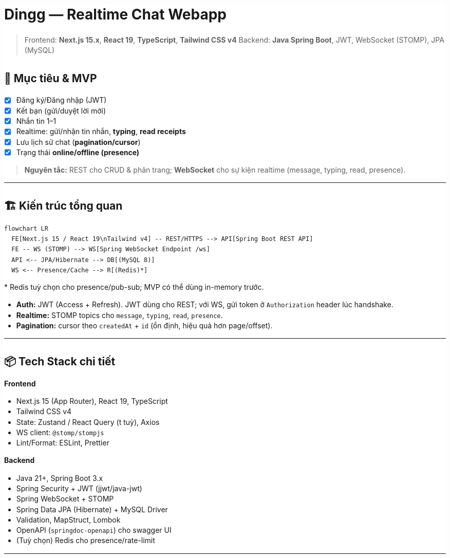 # Dingg — Realtime Chat Webapp

> Frontend: **Next.js 15.x**, **React 19**, **TypeScript**, **Tailwind CSS v4**
> Backend: **Java Spring Boot**, JWT, WebSocket (STOMP), JPA (MySQL)

## 🎯 Mục tiêu & MVP

* [x] Đăng ký/Đăng nhập (JWT)
* [x] Kết bạn (gửi/duyệt lời mời)
* [x] Nhắn tin 1–1
* [x] Realtime: gửi/nhận tin nhắn, **typing**, **read receipts**
* [x] Lưu lịch sử chat (**pagination/cursor**)
* [x] Trạng thái **online/offline (presence)**

> **Nguyên tắc:** REST cho CRUD & phân trang; **WebSocket** cho sự kiện realtime (message, typing, read, presence).

---

## 🏗️ Kiến trúc tổng quan

```mermaid
flowchart LR
  FE[Next.js 15 / React 19\nTailwind v4] -- REST/HTTPS --> API[Spring Boot REST API]
  FE -- WS (STOMP) --> WS[Spring WebSocket Endpoint /ws]
  API <-- JPA/Hibernate --> DB[(MySQL 8)]
  WS <-- Presence/Cache --> R[(Redis)*]
```

\* Redis tuỳ chọn cho presence/pub-sub; MVP có thể dùng in-memory trước.

* **Auth:** JWT (Access + Refresh). JWT dùng cho REST; với WS, gửi token ở `Authorization` header lúc handshake.
* **Realtime:** STOMP topics cho `message`, `typing`, `read`, `presence`.
* **Pagination:** cursor theo `createdAt` + `id` (ổn định, hiệu quả hơn page/offset).

---

## 📦 Tech Stack chi tiết

**Frontend**

* Next.js 15 (App Router), React 19, TypeScript
* Tailwind CSS v4
* State: Zustand / React Query (t tuỳ), Axios
* WS client: `@stomp/stompjs`
* Lint/Format: ESLint, Prettier

**Backend**

* Java 21+, Spring Boot 3.x
* Spring Security + JWT (jjwt/java-jwt)
* Spring WebSocket + STOMP
* Spring Data JPA (Hibernate) + MySQL Driver
* Validation, MapStruct, Lombok
* OpenAPI (`springdoc-openapi`) cho swagger UI
* (Tuỳ chọn) Redis cho presence/rate-limit

---